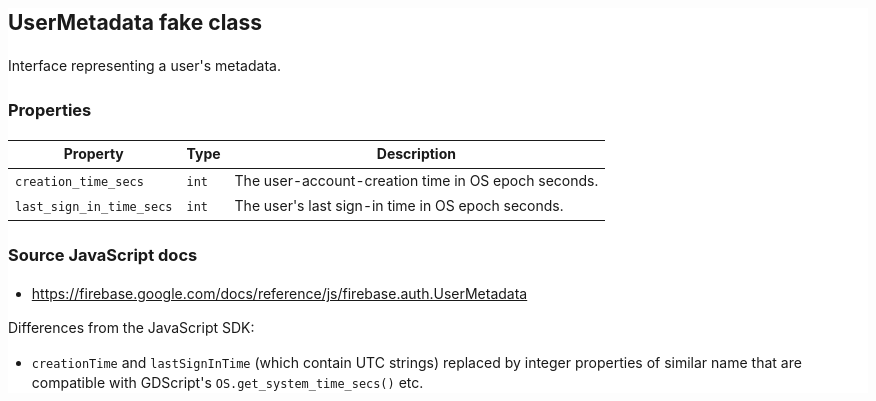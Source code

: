 ## UserMetadata fake class

Interface representing a user's metadata.

### Properties

| Property | Type | Description |
|----------|------|-------------|
| `creation_time_secs`     | `int` | The user-account-creation time in OS epoch seconds. |
| `last_sign_in_time_secs` | `int` | The user's last sign-in time in OS epoch seconds. |

### Source JavaScript docs

- https://firebase.google.com/docs/reference/js/firebase.auth.UserMetadata

Differences from the JavaScript SDK:

- `creationTime` and `lastSignInTime` (which contain UTC strings) replaced by integer properties of similar name that are compatible with GDScript's `OS.get_system_time_secs()` etc.
